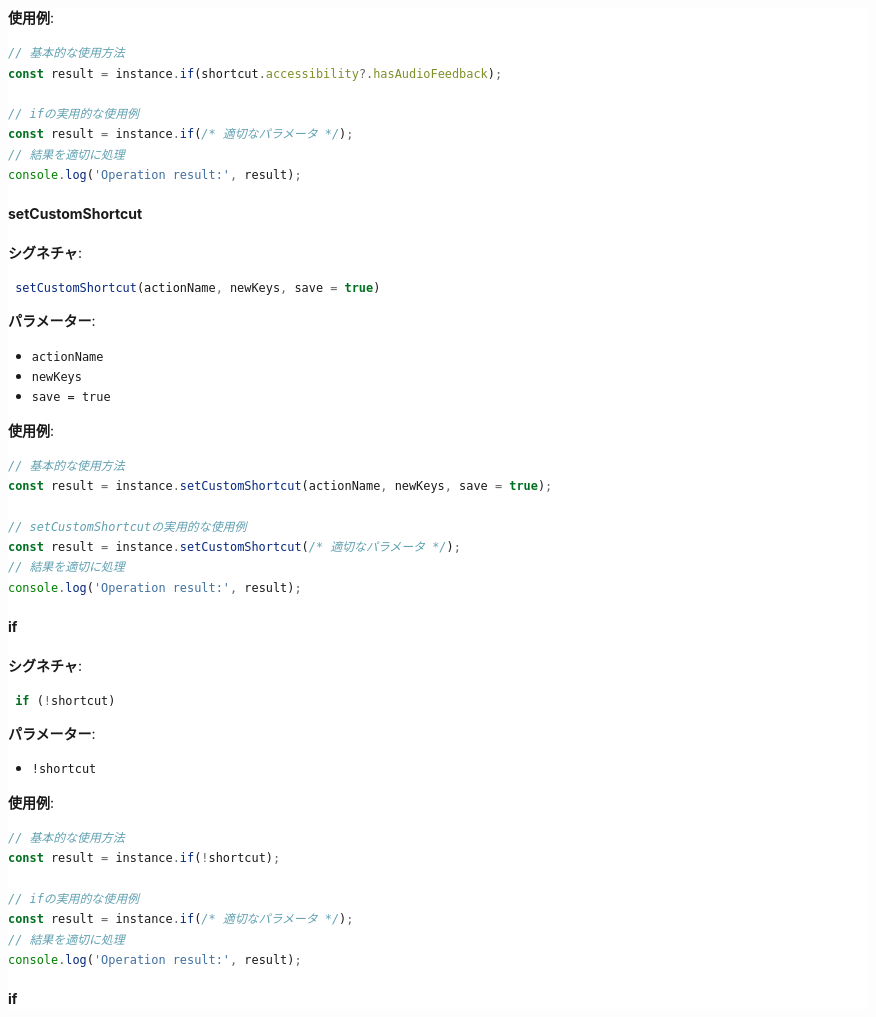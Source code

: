 **使用例**:
```javascript
// 基本的な使用方法
const result = instance.if(shortcut.accessibility?.hasAudioFeedback);

// ifの実用的な使用例
const result = instance.if(/* 適切なパラメータ */);
// 結果を適切に処理
console.log('Operation result:', result);
```

#### setCustomShortcut

**シグネチャ**:
```javascript
 setCustomShortcut(actionName, newKeys, save = true)
```

**パラメーター**:
- `actionName`
- `newKeys`
- `save = true`

**使用例**:
```javascript
// 基本的な使用方法
const result = instance.setCustomShortcut(actionName, newKeys, save = true);

// setCustomShortcutの実用的な使用例
const result = instance.setCustomShortcut(/* 適切なパラメータ */);
// 結果を適切に処理
console.log('Operation result:', result);
```

#### if

**シグネチャ**:
```javascript
 if (!shortcut)
```

**パラメーター**:
- `!shortcut`

**使用例**:
```javascript
// 基本的な使用方法
const result = instance.if(!shortcut);

// ifの実用的な使用例
const result = instance.if(/* 適切なパラメータ */);
// 結果を適切に処理
console.log('Operation result:', result);
```

#### if
